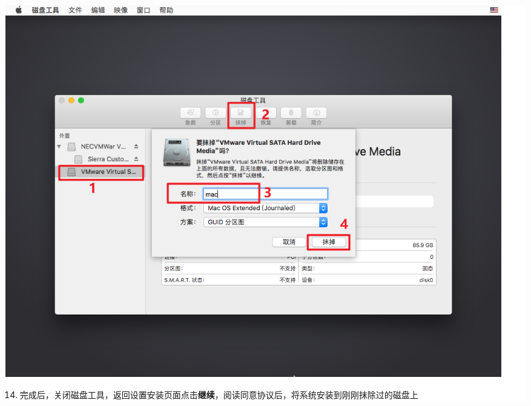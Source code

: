   <img src="assets/image-20221214000546776.png" alt="image-20221214000546776" style="zoom:80%;" />

  14. 完成后，关闭磁盘工具，返回设置安装页面点击**继续**，阅读同意协议后，将系统安装到刚刚抹除过的磁盘上
